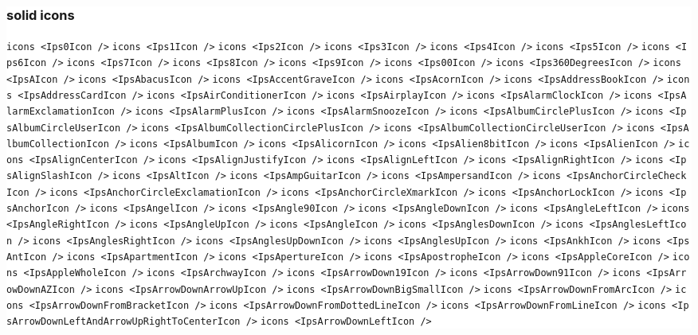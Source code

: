 ### solid icons
``` icons <Ips0Icon /> ``` 
``` icons <Ips1Icon /> ``` 
``` icons <Ips2Icon /> ``` 
``` icons <Ips3Icon /> ``` 
``` icons <Ips4Icon /> ``` 
``` icons <Ips5Icon /> ``` 
``` icons <Ips6Icon /> ``` 
``` icons <Ips7Icon /> ``` 
``` icons <Ips8Icon /> ``` 
``` icons <Ips9Icon /> ``` 
``` icons <Ips00Icon /> ``` 
``` icons <Ips360DegreesIcon /> ``` 
``` icons <IpsAIcon /> ``` 
``` icons <IpsAbacusIcon /> ``` 
``` icons <IpsAccentGraveIcon /> ``` 
``` icons <IpsAcornIcon /> ``` 
``` icons <IpsAddressBookIcon /> ``` 
``` icons <IpsAddressCardIcon /> ``` 
``` icons <IpsAirConditionerIcon /> ``` 
``` icons <IpsAirplayIcon /> ``` 
``` icons <IpsAlarmClockIcon /> ``` 
``` icons <IpsAlarmExclamationIcon /> ``` 
``` icons <IpsAlarmPlusIcon /> ``` 
``` icons <IpsAlarmSnoozeIcon /> ``` 
``` icons <IpsAlbumCirclePlusIcon /> ``` 
``` icons <IpsAlbumCircleUserIcon /> ``` 
``` icons <IpsAlbumCollectionCirclePlusIcon /> ``` 
``` icons <IpsAlbumCollectionCircleUserIcon /> ``` 
``` icons <IpsAlbumCollectionIcon /> ``` 
``` icons <IpsAlbumIcon /> ``` 
``` icons <IpsAlicornIcon /> ``` 
``` icons <IpsAlien8bitIcon /> ``` 
``` icons <IpsAlienIcon /> ``` 
``` icons <IpsAlignCenterIcon /> ``` 
``` icons <IpsAlignJustifyIcon /> ``` 
``` icons <IpsAlignLeftIcon /> ``` 
``` icons <IpsAlignRightIcon /> ``` 
``` icons <IpsAlignSlashIcon /> ``` 
``` icons <IpsAltIcon /> ``` 
``` icons <IpsAmpGuitarIcon /> ``` 
``` icons <IpsAmpersandIcon /> ``` 
``` icons <IpsAnchorCircleCheckIcon /> ``` 
``` icons <IpsAnchorCircleExclamationIcon /> ``` 
``` icons <IpsAnchorCircleXmarkIcon /> ``` 
``` icons <IpsAnchorLockIcon /> ``` 
``` icons <IpsAnchorIcon /> ``` 
``` icons <IpsAngelIcon /> ``` 
``` icons <IpsAngle90Icon /> ``` 
``` icons <IpsAngleDownIcon /> ``` 
``` icons <IpsAngleLeftIcon /> ``` 
``` icons <IpsAngleRightIcon /> ``` 
``` icons <IpsAngleUpIcon /> ``` 
``` icons <IpsAngleIcon /> ``` 
``` icons <IpsAnglesDownIcon /> ``` 
``` icons <IpsAnglesLeftIcon /> ``` 
``` icons <IpsAnglesRightIcon /> ``` 
``` icons <IpsAnglesUpDownIcon /> ``` 
``` icons <IpsAnglesUpIcon /> ``` 
``` icons <IpsAnkhIcon /> ``` 
``` icons <IpsAntIcon /> ``` 
``` icons <IpsApartmentIcon /> ``` 
``` icons <IpsApertureIcon /> ``` 
``` icons <IpsApostropheIcon /> ``` 
``` icons <IpsAppleCoreIcon /> ``` 
``` icons <IpsAppleWholeIcon /> ``` 
``` icons <IpsArchwayIcon /> ``` 
``` icons <IpsArrowDown19Icon /> ``` 
``` icons <IpsArrowDown91Icon /> ``` 
``` icons <IpsArrowDownAZIcon /> ``` 
``` icons <IpsArrowDownArrowUpIcon /> ``` 
``` icons <IpsArrowDownBigSmallIcon /> ``` 
``` icons <IpsArrowDownFromArcIcon /> ``` 
``` icons <IpsArrowDownFromBracketIcon /> ``` 
``` icons <IpsArrowDownFromDottedLineIcon /> ``` 
``` icons <IpsArrowDownFromLineIcon /> ``` 
``` icons <IpsArrowDownLeftAndArrowUpRightToCenterIcon /> ``` 
``` icons <IpsArrowDownLeftIcon /> ``` 
```